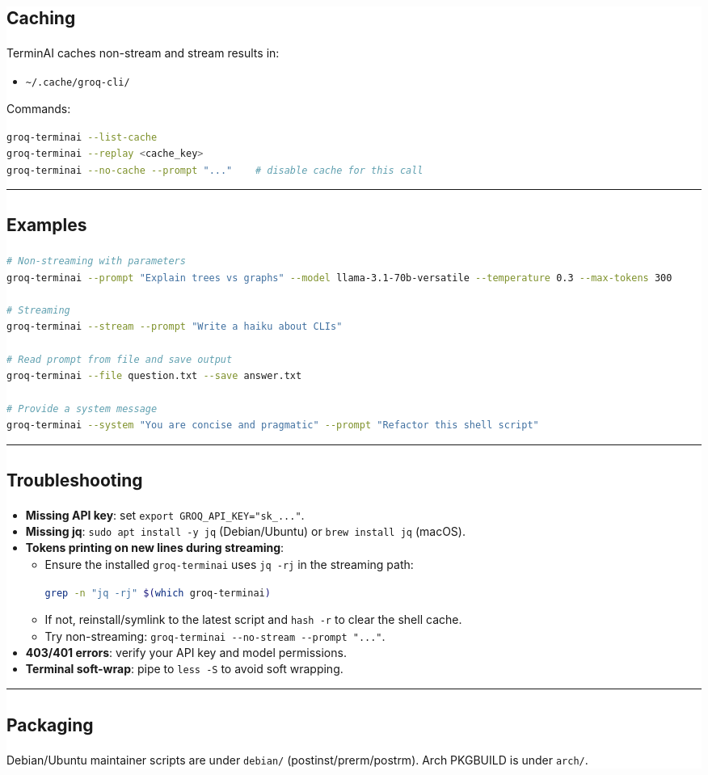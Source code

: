 
## Caching
TerminAI caches non-stream and stream results in:
- `~/.cache/groq-cli/`

Commands:
```bash
groq-terminai --list-cache
groq-terminai --replay <cache_key>
groq-terminai --no-cache --prompt "..."    # disable cache for this call
```

---

## Examples
```bash
# Non-streaming with parameters
groq-terminai --prompt "Explain trees vs graphs" --model llama-3.1-70b-versatile --temperature 0.3 --max-tokens 300

# Streaming
groq-terminai --stream --prompt "Write a haiku about CLIs"

# Read prompt from file and save output
groq-terminai --file question.txt --save answer.txt

# Provide a system message
groq-terminai --system "You are concise and pragmatic" --prompt "Refactor this shell script"
```

---

## Troubleshooting

- **Missing API key**: set `export GROQ_API_KEY="sk_..."`.
- **Missing jq**: `sudo apt install -y jq` (Debian/Ubuntu) or `brew install jq` (macOS).
- **Tokens printing on new lines during streaming**:
  - Ensure the installed `groq-terminai` uses `jq -rj` in the streaming path:
    ```bash
    grep -n "jq -rj" $(which groq-terminai)
    ```
  - If not, reinstall/symlink to the latest script and `hash -r` to clear the shell cache.
  - Try non-streaming: `groq-terminai --no-stream --prompt "..."`.
- **403/401 errors**: verify your API key and model permissions.
- **Terminal soft-wrap**: pipe to `less -S` to avoid soft wrapping.

---

## Packaging

Debian/Ubuntu maintainer scripts are under `debian/` (postinst/prerm/postrm). Arch PKGBUILD is under `arch/`.
